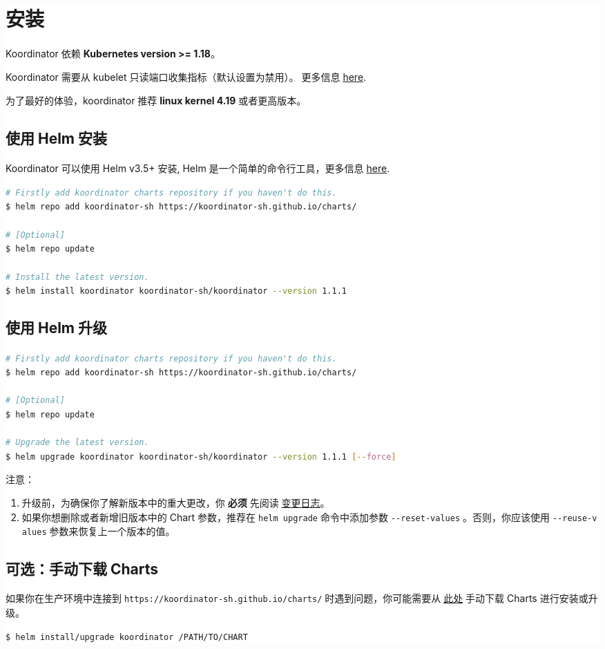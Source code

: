 # 安装

Koordinator 依赖 **Kubernetes version >= 1.18**。

Koordinator 需要从 kubelet 只读端口收集指标（默认设置为禁用）。
更多信息 [here](https://kubernetes.io/docs/reference/command-line-tools-reference/kubelet/).

为了最好的体验，koordinator 推荐 **linux kernel 4.19** 或者更高版本。


## 使用 Helm 安装

Koordinator 可以使用 Helm v3.5+ 安装, Helm 是一个简单的命令行工具，更多信息 [here](https://github.com/helm/helm/releases).

```bash
# Firstly add koordinator charts repository if you haven't do this.
$ helm repo add koordinator-sh https://koordinator-sh.github.io/charts/

# [Optional]
$ helm repo update

# Install the latest version.
$ helm install koordinator koordinator-sh/koordinator --version 1.1.1
```

## 使用 Helm 升级

```bash
# Firstly add koordinator charts repository if you haven't do this.
$ helm repo add koordinator-sh https://koordinator-sh.github.io/charts/

# [Optional]
$ helm repo update

# Upgrade the latest version.
$ helm upgrade koordinator koordinator-sh/koordinator --version 1.1.1 [--force]
```

注意：

1. 升级前，为确保你了解新版本中的重大更改，你 **必须** 先阅读 [变更日志](https://github.com/koordinator-sh/koordinator/blob/master/CHANGELOG.md)。
2. 如果你想删除或者新增旧版本中的 Chart 参数，推荐在 `helm upgrade` 命令中添加参数 `--reset-values` 。否则，你应该使用 `--reuse-values` 参数来恢复上一个版本的值。

## 可选：手动下载 Charts

如果你在生产环境中连接到 `https://koordinator-sh.github.io/charts/` 时遇到问题，你可能需要从 [此处](https://github.com/koordinator-sh/charts/releases) 手动下载 Charts 进行安装或升级。

```bash
$ helm install/upgrade koordinator /PATH/TO/CHART
```
